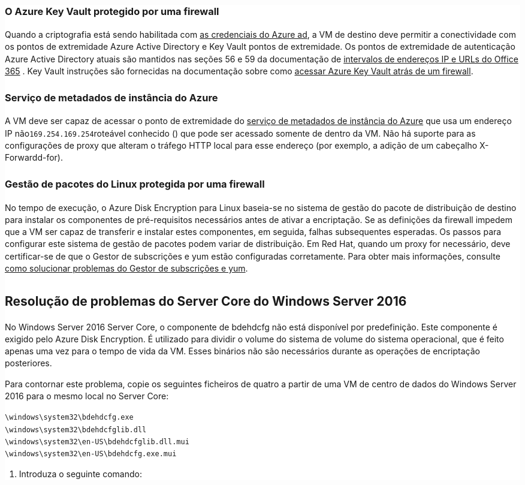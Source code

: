 ### <a name="azure-key-vault-behind-a-firewall"></a>O Azure Key Vault protegido por uma firewall

Quando a criptografia está sendo habilitada com [as credenciais do Azure ad](azure-security-disk-encryption-prerequisites-aad.md), a VM de destino deve permitir a conectividade com os pontos de extremidade Azure Active Directory e Key Vault pontos de extremidade. Os pontos de extremidade de autenticação Azure Active Directory atuais são mantidos nas seções 56 e 59 da documentação de [intervalos de endereços IP e URLs do Office 365](https://docs.microsoft.com/office365/enterprise/urls-and-ip-address-ranges) . Key Vault instruções são fornecidas na documentação sobre como [acessar Azure Key Vault atrás de um firewall](../key-vault/key-vault-access-behind-firewall.md).

### <a name="azure-instance-metadata-service"></a>Serviço de metadados de instância do Azure 
A VM deve ser capaz de acessar o ponto de extremidade do [serviço de metadados de instância do Azure](../virtual-machines/windows/instance-metadata-service.md) que usa um endereço IP não`169.254.169.254`roteável conhecido () que pode ser acessado somente de dentro da VM.  Não há suporte para as configurações de proxy que alteram o tráfego HTTP local para esse endereço (por exemplo, a adição de um cabeçalho X-Forwardd-for).

### <a name="linux-package-management-behind-a-firewall"></a>Gestão de pacotes do Linux protegida por uma firewall

No tempo de execução, o Azure Disk Encryption para Linux baseia-se no sistema de gestão do pacote de distribuição de destino para instalar os componentes de pré-requisitos necessários antes de ativar a encriptação. Se as definições da firewall impedem que a VM ser capaz de transferir e instalar estes componentes, em seguida, falhas subsequentes esperadas. Os passos para configurar este sistema de gestão de pacotes podem variar de distribuição. Em Red Hat, quando um proxy for necessário, deve certificar-se de que o Gestor de subscrições e yum estão configuradas corretamente. Para obter mais informações, consulte [como solucionar problemas do Gestor de subscrições e yum](https://access.redhat.com/solutions/189533).  


## <a name="troubleshooting-windows-server-2016-server-core"></a>Resolução de problemas do Server Core do Windows Server 2016

No Windows Server 2016 Server Core, o componente de bdehdcfg não está disponível por predefinição. Este componente é exigido pelo Azure Disk Encryption. É utilizado para dividir o volume do sistema de volume do sistema operacional, que é feito apenas uma vez para o tempo de vida da VM. Esses binários não são necessários durante as operações de encriptação posteriores.

Para contornar este problema, copie os seguintes ficheiros de quatro a partir de uma VM de centro de dados do Windows Server 2016 para o mesmo local no Server Core:

   ```
   \windows\system32\bdehdcfg.exe
   \windows\system32\bdehdcfglib.dll
   \windows\system32\en-US\bdehdcfglib.dll.mui
   \windows\system32\en-US\bdehdcfg.exe.mui
   ```

1. Introduza o seguinte comando:
